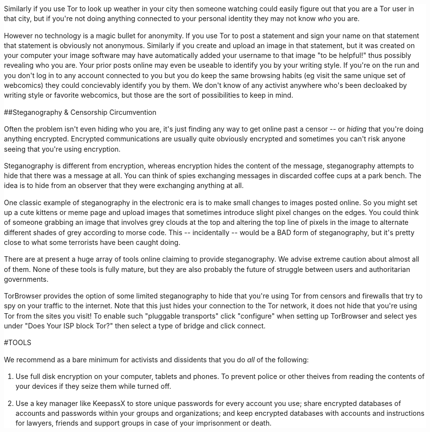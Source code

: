 Similarly if you use Tor to look up weather in your city then someone watching could easily figure out that you are a Tor user in that city, but if you're not doing anything connected to your personal identity they may not know *who* you are.

However no technology is a magic bullet for anonymity. If you use Tor to post a statement and sign your name on that statement that statement is obviously not anonymous. Similarly if you create and upload an image in that statement, but it was created on your computer your image software may have automatically added your username to that image "to be helpful!" thus possibly revealing who you are. Your prior posts online may even be useable to identify you by your writing style. If you're on the run and you don't log in to any account connected to you but you do keep the same browsing habits (eg visit the same unique set of webcomics) they could concievably identify you by them. We don't know of any activist anywhere who's been decloaked by writing style or favorite webcomics, but those are the sort of possibilities to keep in mind.



##Steganography & Censorship Circumvention

Often the problem isn't even hiding who you are, it's just finding any way to get online past a censor -- or *hiding* that you're doing anything encrypted. Encrypted communications are usually quite obviously encrypted and sometimes you can't risk anyone seeing that you're using encryption.

Steganography is different from encryption, whereas encryption hides the content of the message, steganography attempts to hide that there was a message at all. You can think of spies exchanging messages in discarded coffee cups at a park bench. The idea is to hide from an observer that they were exchanging anything at all.

One classic example of steganography in the electronic era is to make small changes to images posted online. So you might set up a cute kittens or meme page and upload images that sometimes introduce slight pixel changes on the edges. You could think of someone grabbing an image that involves grey clouds at the top and altering the top line of pixels in the image to alternate different shades of grey according to morse code. This -- incidentally -- would be a BAD form of steganography, but it's pretty close to what some terrorists have been caught doing.

There are at present a huge array of tools online claiming to provide steganography. We advise extreme caution about almost all of them. None of these tools is fully mature, but they are also probably the future of struggle between users and authoritarian governments.

TorBrowser provides the option of some limited steganography to hide that you're using Tor from censors and firewalls that try to spy on your traffic to the internet. Note that this just hides your connection to the Tor network, it does not hide that you're using Tor from the sites you visit! To enable such "pluggable transports" click "configure" when setting up TorBrowser and select yes under "Does Your ISP block Tor?" then select a type of bridge and click connect.



#TOOLS

We recommend as a bare minimum for activists and dissidents that you do *all* of the following:

1. Use full disk encryption on your computer, tablets and phones. To prevent police or other theives from reading the contents of your devices if they seize them while turned off.

2. Use a key manager like KeepassX to store unique passwords for every account you use; share encrypted databases of accounts and passwords within your groups and organizations; and keep encrypted databases with accounts and instructions for lawyers, friends and support groups in case of your imprisonment or death.

